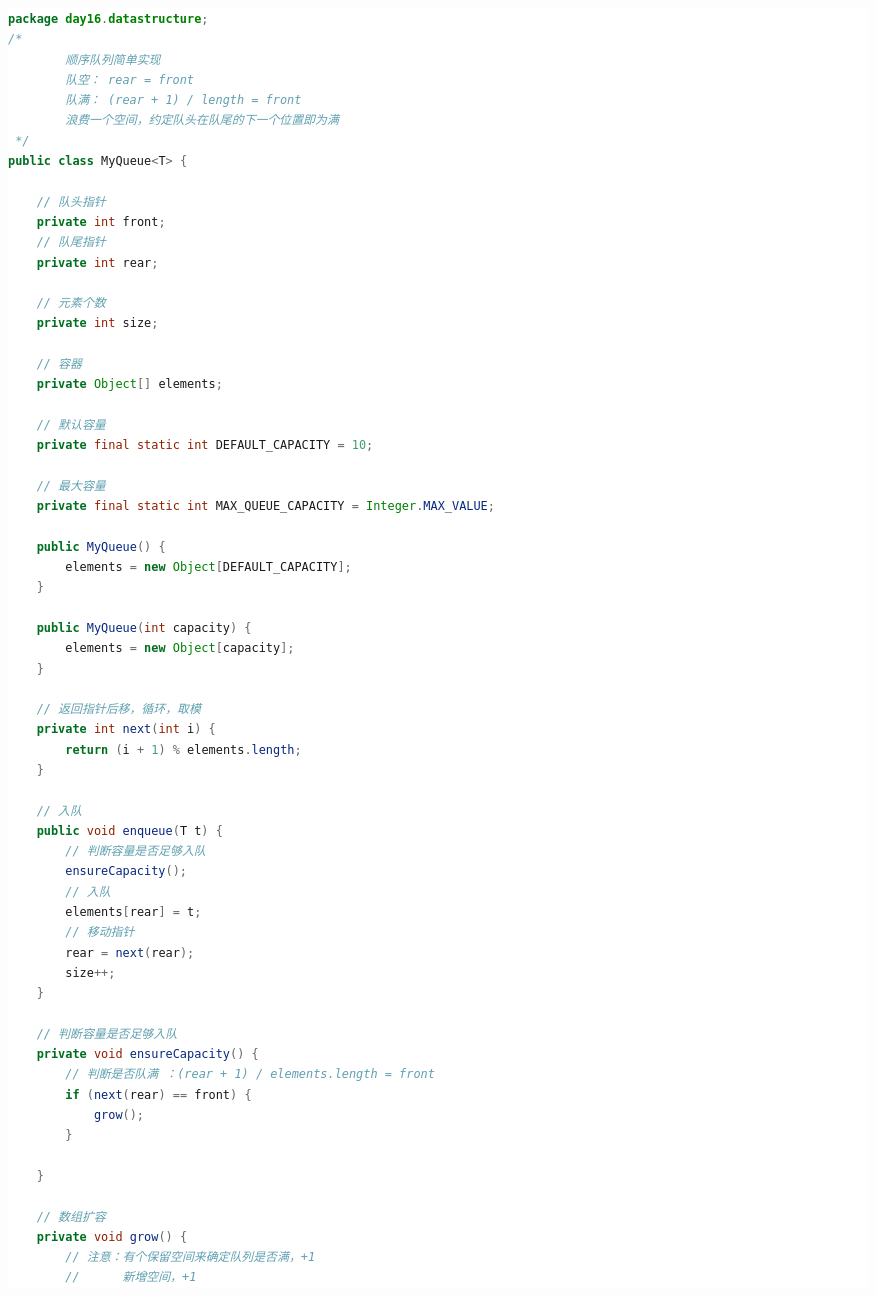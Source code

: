 ```Java
package day16.datastructure;
/*
        顺序队列简单实现
        队空： rear = front
        队满： (rear + 1) / length = front
        浪费一个空间，约定队头在队尾的下一个位置即为满
 */
public class MyQueue<T> {

    // 队头指针
    private int front;
    // 队尾指针
    private int rear;

    // 元素个数
    private int size;

    // 容器
    private Object[] elements;

    // 默认容量
    private final static int DEFAULT_CAPACITY = 10;

    // 最大容量
    private final static int MAX_QUEUE_CAPACITY = Integer.MAX_VALUE;

    public MyQueue() {
        elements = new Object[DEFAULT_CAPACITY];
    }

    public MyQueue(int capacity) {
        elements = new Object[capacity];
    }

    // 返回指针后移，循环，取模
    private int next(int i) {
        return (i + 1) % elements.length;
    }

    // 入队
    public void enqueue(T t) {
        // 判断容量是否足够入队
        ensureCapacity();
        // 入队
        elements[rear] = t;
        // 移动指针
        rear = next(rear);
        size++;
    }

    // 判断容量是否足够入队
    private void ensureCapacity() {
        // 判断是否队满 ：(rear + 1) / elements.length = front
        if (next(rear) == front) {
            grow();
        }

    }

    // 数组扩容
    private void grow() {
        // 注意：有个保留空间来确定队列是否满，+1
        //      新增空间，+1
```